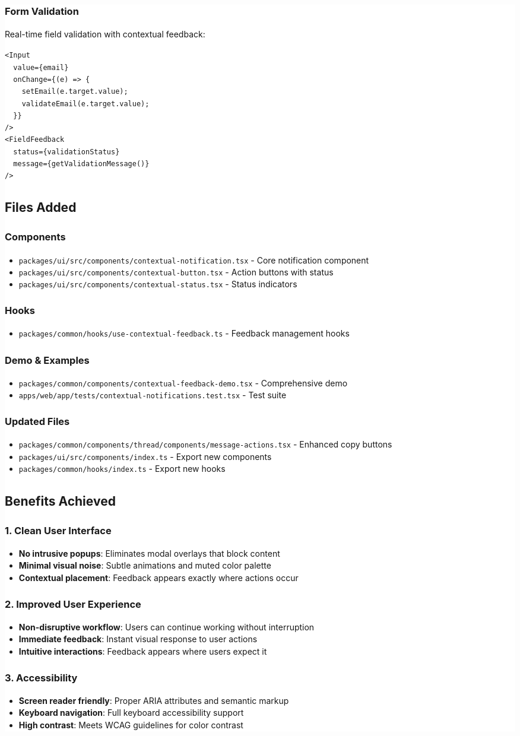 ### Form Validation
Real-time field validation with contextual feedback:

```tsx
<Input
  value={email}
  onChange={(e) => {
    setEmail(e.target.value);
    validateEmail(e.target.value);
  }}
/>
<FieldFeedback
  status={validationStatus}
  message={getValidationMessage()}
/>
```

## Files Added

### Components
- `packages/ui/src/components/contextual-notification.tsx` - Core notification component
- `packages/ui/src/components/contextual-button.tsx` - Action buttons with status
- `packages/ui/src/components/contextual-status.tsx` - Status indicators

### Hooks  
- `packages/common/hooks/use-contextual-feedback.ts` - Feedback management hooks

### Demo & Examples
- `packages/common/components/contextual-feedback-demo.tsx` - Comprehensive demo
- `apps/web/app/tests/contextual-notifications.test.tsx` - Test suite

### Updated Files
- `packages/common/components/thread/components/message-actions.tsx` - Enhanced copy buttons
- `packages/ui/src/components/index.ts` - Export new components
- `packages/common/hooks/index.ts` - Export new hooks

## Benefits Achieved

### 1. Clean User Interface
- **No intrusive popups**: Eliminates modal overlays that block content
- **Minimal visual noise**: Subtle animations and muted color palette
- **Contextual placement**: Feedback appears exactly where actions occur

### 2. Improved User Experience
- **Non-disruptive workflow**: Users can continue working without interruption
- **Immediate feedback**: Instant visual response to user actions
- **Intuitive interactions**: Feedback appears where users expect it

### 3. Accessibility
- **Screen reader friendly**: Proper ARIA attributes and semantic markup
- **Keyboard navigation**: Full keyboard accessibility support
- **High contrast**: Meets WCAG guidelines for color contrast
